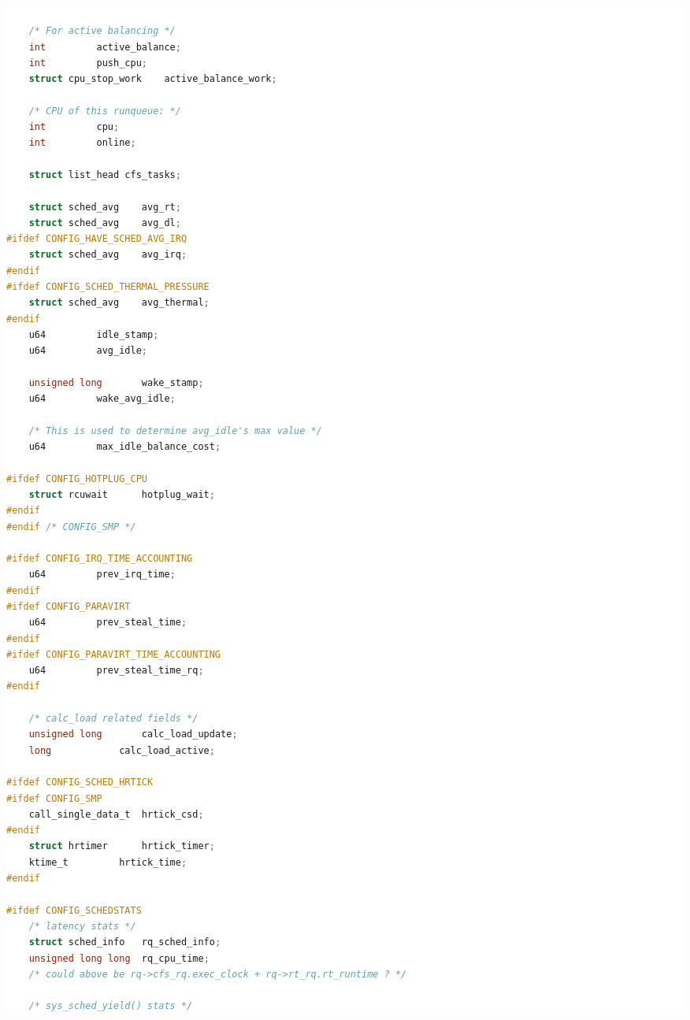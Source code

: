 ```c

	/* For active balancing */
	int			active_balance;
	int			push_cpu;
	struct cpu_stop_work	active_balance_work;

	/* CPU of this runqueue: */
	int			cpu;
	int			online;

	struct list_head cfs_tasks;

	struct sched_avg	avg_rt;
	struct sched_avg	avg_dl;
#ifdef CONFIG_HAVE_SCHED_AVG_IRQ
	struct sched_avg	avg_irq;
#endif
#ifdef CONFIG_SCHED_THERMAL_PRESSURE
	struct sched_avg	avg_thermal;
#endif
	u64			idle_stamp;
	u64			avg_idle;

	unsigned long		wake_stamp;
	u64			wake_avg_idle;

	/* This is used to determine avg_idle's max value */
	u64			max_idle_balance_cost;

#ifdef CONFIG_HOTPLUG_CPU
	struct rcuwait		hotplug_wait;
#endif
#endif /* CONFIG_SMP */

#ifdef CONFIG_IRQ_TIME_ACCOUNTING
	u64			prev_irq_time;
#endif
#ifdef CONFIG_PARAVIRT
	u64			prev_steal_time;
#endif
#ifdef CONFIG_PARAVIRT_TIME_ACCOUNTING
	u64			prev_steal_time_rq;
#endif

	/* calc_load related fields */
	unsigned long		calc_load_update;
	long			calc_load_active;

#ifdef CONFIG_SCHED_HRTICK
#ifdef CONFIG_SMP
	call_single_data_t	hrtick_csd;
#endif
	struct hrtimer		hrtick_timer;
	ktime_t 		hrtick_time;
#endif

#ifdef CONFIG_SCHEDSTATS
	/* latency stats */
	struct sched_info	rq_sched_info;
	unsigned long long	rq_cpu_time;
	/* could above be rq->cfs_rq.exec_clock + rq->rt_rq.rt_runtime ? */

	/* sys_sched_yield() stats */
```